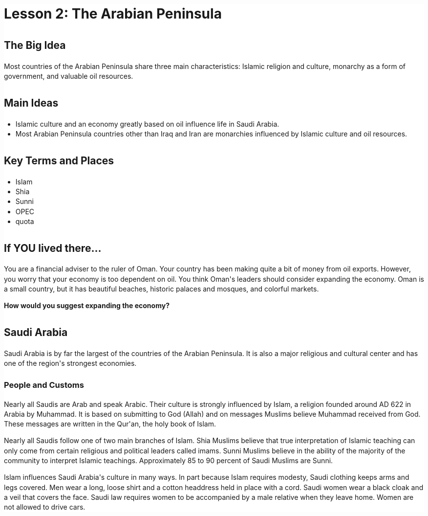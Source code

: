 # Lesson 2: The Arabian Peninsula

## The Big Idea
Most countries of the Arabian Peninsula share three main characteristics: Islamic religion and culture, monarchy as a form of government, and valuable oil resources.

## Main Ideas
- Islamic culture and an economy greatly based on oil influence life in Saudi Arabia.
- Most Arabian Peninsula countries other than Iraq and Iran are monarchies influenced by Islamic culture and oil resources.

## Key Terms and Places
- Islam
- Shia
- Sunni
- OPEC
- quota

## If YOU lived there...
You are a financial adviser to the ruler of Oman. Your country has been making quite a bit of money from oil exports. However, you worry that your economy is too dependent on oil. You think Oman's leaders should consider expanding the economy. Oman is a small country, but it has beautiful beaches, historic palaces and mosques, and colorful markets.

**How would you suggest expanding the economy?**

## Saudi Arabia

Saudi Arabia is by far the largest of the countries of the Arabian Peninsula. It is also a major religious and cultural center and has one of the region's strongest economies.

### People and Customs

Nearly all Saudis are Arab and speak Arabic. Their culture is strongly influenced by Islam, a religion founded around AD 622 in Arabia by Muhammad. It is based on submitting to God (Allah) and on messages Muslims believe Muhammad received from God. These messages are written in the Qur'an, the holy book of Islam.

Nearly all Saudis follow one of two main branches of Islam. Shia Muslims believe that true interpretation of Islamic teaching can only come from certain religious and political leaders called imams. Sunni Muslims believe in the ability of the majority of the community to interpret Islamic teachings. Approximately 85 to 90 percent of Saudi Muslims are Sunni.

Islam influences Saudi Arabia's culture in many ways. In part because Islam requires modesty, Saudi clothing keeps arms and legs covered. Men wear a long, loose shirt and a cotton headdress held in place with a cord. Saudi women wear a black cloak and a veil that covers the face. Saudi law requires women to be accompanied by a male relative when they leave home. Women are not allowed to drive cars.
